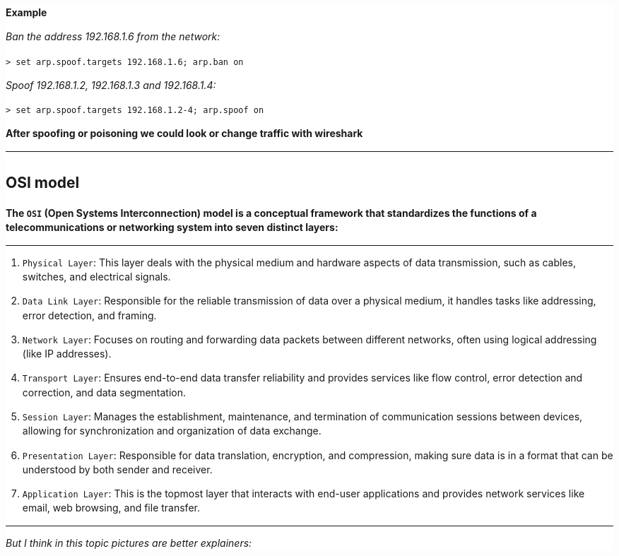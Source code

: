 

**Example**


*Ban the address 192.168.1.6 from the network:*

```linux
> set arp.spoof.targets 192.168.1.6; arp.ban on
```

*Spoof 192.168.1.2, 192.168.1.3 and 192.168.1.4:*

```linux
> set arp.spoof.targets 192.168.1.2-4; arp.spoof on
```
**After spoofing or poisoning we could look or change traffic with wireshark**

---

## OSI model

**The `OSI` (Open Systems Interconnection) model is a conceptual framework that standardizes the functions of a telecommunications or networking system into seven distinct layers:**

---
1. `Physical Layer`: This layer deals with the physical medium and hardware aspects of data transmission, such as cables, switches, and electrical signals.

2. `Data Link Layer`: Responsible for the reliable transmission of data over a physical medium, it handles tasks like addressing, error detection, and framing.

3. `Network Layer`: Focuses on routing and forwarding data packets between different networks, often using logical addressing (like IP addresses).

4. `Transport Layer`: Ensures end-to-end data transfer reliability and provides services like flow control, error detection and correction, and data segmentation.

5. `Session Layer`: Manages the establishment, maintenance, and termination of communication sessions between devices, allowing for synchronization and organization of data exchange.

6. `Presentation Layer`: Responsible for data translation, encryption, and compression, making sure data is in a format that can be understood by both sender and receiver.

7. `Application Layer`: This is the topmost layer that interacts with end-user applications and provides network services like email, web browsing, and file transfer.
---
*But I think in this topic pictures are better explainers:*